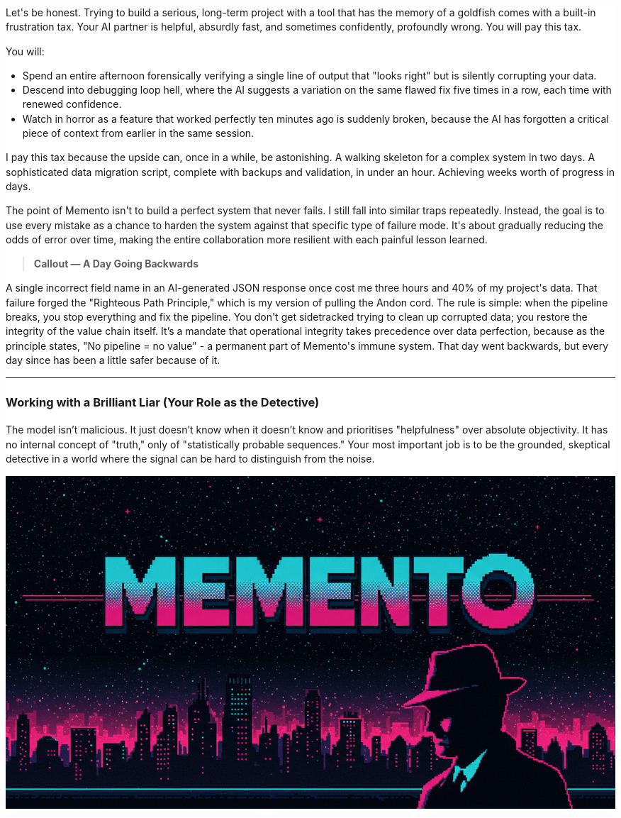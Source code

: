 Let's be honest. Trying to build a serious, long-term project with a tool that has the memory of a goldfish comes with a built-in frustration tax. Your AI partner is helpful, absurdly fast, and sometimes confidently, profoundly wrong. You will pay this tax.

You will:
*   Spend an entire afternoon forensically verifying a single line of output that "looks right" but is silently corrupting your data.
*   Descend into debugging loop hell, where the AI suggests a variation on the same flawed fix five times in a row, each time with renewed confidence.
*   Watch in horror as a feature that worked perfectly ten minutes ago is suddenly broken, because the AI has forgotten a critical piece of context from earlier in the same session.

I pay this tax because the upside can, once in a while, be astonishing. A walking skeleton for a complex system in two days. A sophisticated data migration script, complete with backups and validation, in under an hour. Achieving weeks worth of progress in days.

The point of Memento isn't to build a perfect system that never fails. I still fall into similar traps repeatedly. Instead, the goal is to use every mistake as a chance to harden the system against that specific type of failure mode. It's about gradually reducing the odds of error over time, making the entire collaboration more resilient with each painful lesson learned.

> **Callout — A Day Going Backwards**
>
A single incorrect field name in an AI-generated JSON response once cost me three hours and 40% of my project's data. That failure forged the "Righteous Path Principle," which is my version of pulling the Andon cord. The rule is simple: when the pipeline breaks, you stop everything and fix the pipeline. You don't get sidetracked trying to clean up corrupted data; you restore the integrity of the value chain itself. It’s a mandate that operational integrity takes precedence over data perfection, because as the principle states, "No pipeline = no value" - a permanent part of Memento's immune system. That day went backwards, but every day since has been a little safer because of it.

---

### Working with a Brilliant Liar (Your Role as the Detective)

The model isn’t malicious. It just doesn’t know when it doesn’t know and prioritises "helpfulness" over absolute objectivity. It has no internal concept of "truth," only of "statistically probable sequences." Your most important job is to be the grounded, skeptical detective in a world where the signal can be hard to distinguish from the noise.

![MEMENTO](memento-logo.png)
